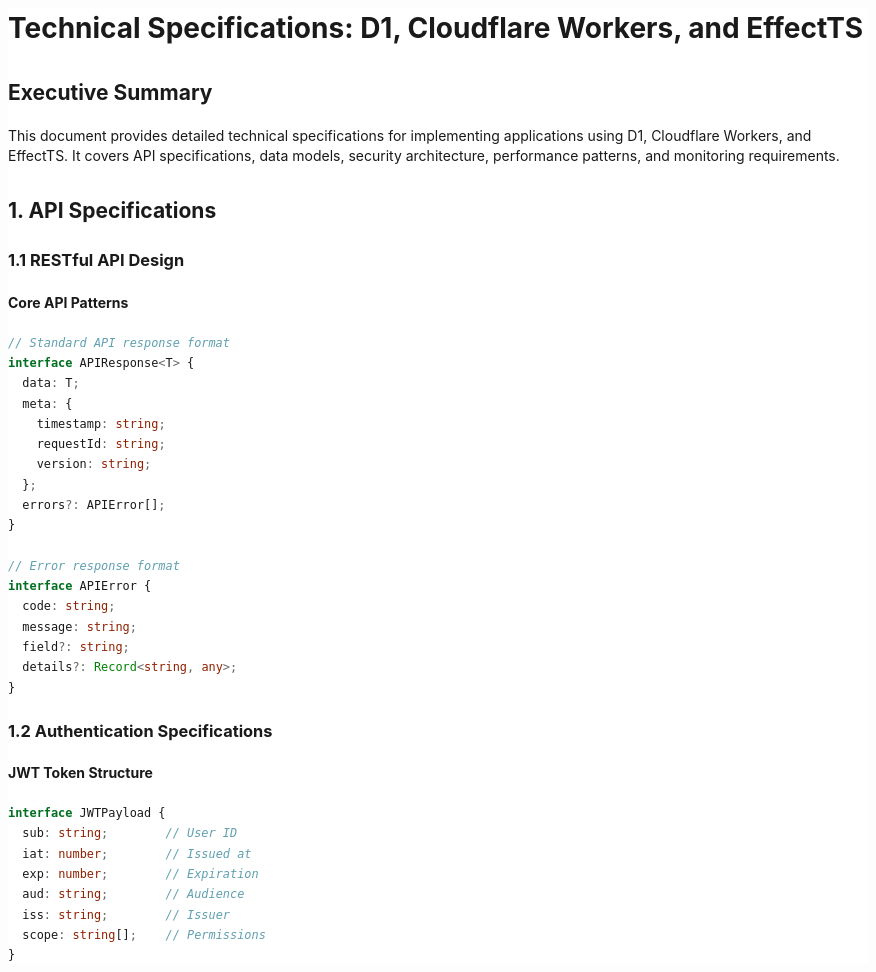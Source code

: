 # Technical Specifications: D1, Cloudflare Workers, and EffectTS

## Executive Summary

This document provides detailed technical specifications for implementing applications using D1, Cloudflare Workers, and EffectTS. It covers API specifications, data models, security architecture, performance patterns, and monitoring requirements.

## 1. API Specifications

### 1.1 RESTful API Design

#### Core API Patterns
```typescript
// Standard API response format
interface APIResponse<T> {
  data: T;
  meta: {
    timestamp: string;
    requestId: string;
    version: string;
  };
  errors?: APIError[];
}

// Error response format
interface APIError {
  code: string;
  message: string;
  field?: string;
  details?: Record<string, any>;
}
```

### 1.2 Authentication Specifications

#### JWT Token Structure
```typescript
interface JWTPayload {
  sub: string;        // User ID
  iat: number;        // Issued at
  exp: number;        // Expiration
  aud: string;        // Audience
  iss: string;        // Issuer
  scope: string[];    // Permissions
}
```
